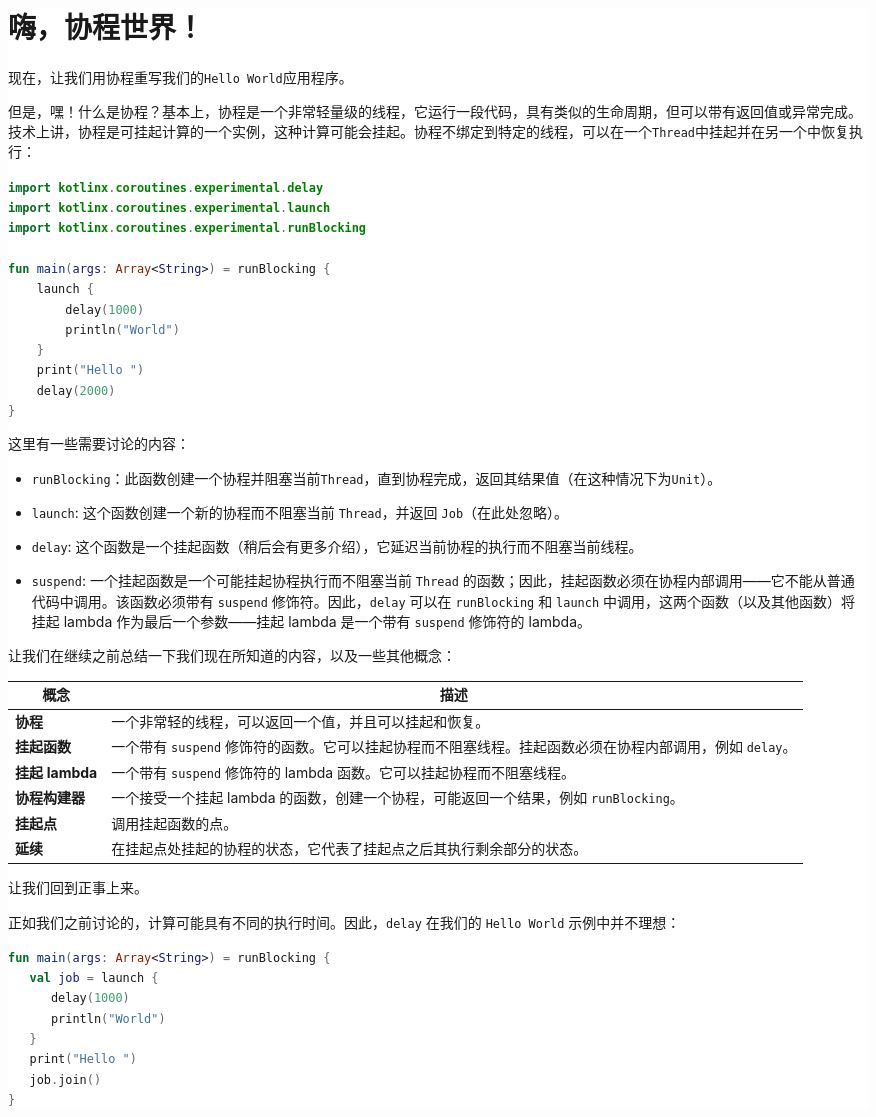 # 嗨，协程世界！

现在，让我们用协程重写我们的`Hello World`应用程序。

但是，嘿！什么是协程？基本上，协程是一个非常轻量级的线程，它运行一段代码，具有类似的生命周期，但可以带有返回值或异常完成。技术上讲，协程是可挂起计算的一个实例，这种计算可能会挂起。协程不绑定到特定的线程，可以在一个`Thread`中挂起并在另一个中恢复执行：

```kt
import kotlinx.coroutines.experimental.delay
import kotlinx.coroutines.experimental.launch
import kotlinx.coroutines.experimental.runBlocking

fun main(args: Array<String>) = runBlocking {
    launch {
        delay(1000)
        println("World")
    }
    print("Hello ")
    delay(2000)
}
```

这里有一些需要讨论的内容：

+   `runBlocking`：此函数创建一个协程并阻塞当前`Thread`，直到协程完成，返回其结果值（在这种情况下为`Unit`）。

+   `launch`: 这个函数创建一个新的协程而不阻塞当前 `Thread`，并返回 `Job`（在此处忽略）。

+   `delay`: 这个函数是一个挂起函数（稍后会有更多介绍），它延迟当前协程的执行而不阻塞当前线程。

+   `suspend`: 一个挂起函数是一个可能挂起协程执行而不阻塞当前 `Thread` 的函数；因此，挂起函数必须在协程内部调用——它不能从普通代码中调用。该函数必须带有 `suspend` 修饰符。因此，`delay` 可以在 `runBlocking` 和 `launch` 中调用，这两个函数（以及其他函数）将挂起 lambda 作为最后一个参数——挂起 lambda 是一个带有 `suspend` 修饰符的 lambda。

让我们在继续之前总结一下我们现在所知道的内容，以及一些其他概念：

| **概念** | **描述** |
| --- | --- |
| **协程** | 一个非常轻的线程，可以返回一个值，并且可以挂起和恢复。 |
| **挂起函数** | 一个带有 `suspend` 修饰符的函数。它可以挂起协程而不阻塞线程。挂起函数必须在协程内部调用，例如 `delay`。 |
| **挂起 lambda** | 一个带有 `suspend` 修饰符的 lambda 函数。它可以挂起协程而不阻塞线程。 |
| **协程构建器** | 一个接受一个挂起 lambda 的函数，创建一个协程，可能返回一个结果，例如 `runBlocking`。 |
| **挂起点** | 调用挂起函数的点。 |
| **延续** | 在挂起点处挂起的协程的状态，它代表了挂起点之后其执行剩余部分的状态。 |

让我们回到正事上来。

正如我们之前讨论的，计算可能具有不同的执行时间。因此，`delay` 在我们的 `Hello World` 示例中并不理想：

```kt
fun main(args: Array<String>) = runBlocking {
   val job = launch {
      delay(1000)
      println("World")
   }
   print("Hello ")
   job.join()
}
```
